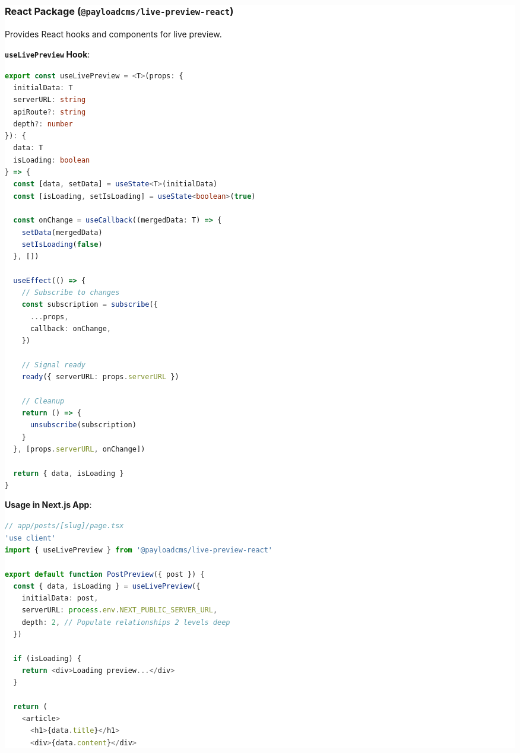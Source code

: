 ### React Package (`@payloadcms/live-preview-react`)

Provides React hooks and components for live preview.

**`useLivePreview` Hook**:

```typescript
export const useLivePreview = <T>(props: {
  initialData: T
  serverURL: string
  apiRoute?: string
  depth?: number
}): {
  data: T
  isLoading: boolean
} => {
  const [data, setData] = useState<T>(initialData)
  const [isLoading, setIsLoading] = useState<boolean>(true)

  const onChange = useCallback((mergedData: T) => {
    setData(mergedData)
    setIsLoading(false)
  }, [])

  useEffect(() => {
    // Subscribe to changes
    const subscription = subscribe({
      ...props,
      callback: onChange,
    })

    // Signal ready
    ready({ serverURL: props.serverURL })

    // Cleanup
    return () => {
      unsubscribe(subscription)
    }
  }, [props.serverURL, onChange])

  return { data, isLoading }
}
```

**Usage in Next.js App**:

```typescript
// app/posts/[slug]/page.tsx
'use client'
import { useLivePreview } from '@payloadcms/live-preview-react'

export default function PostPreview({ post }) {
  const { data, isLoading } = useLivePreview({
    initialData: post,
    serverURL: process.env.NEXT_PUBLIC_SERVER_URL,
    depth: 2, // Populate relationships 2 levels deep
  })

  if (isLoading) {
    return <div>Loading preview...</div>
  }

  return (
    <article>
      <h1>{data.title}</h1>
      <div>{data.content}</div>
```